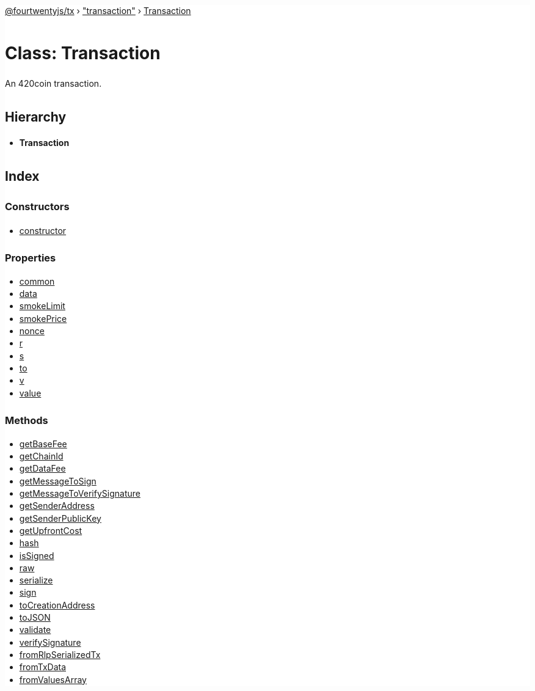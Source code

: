 [@fourtwentyjs/tx](../README.md) › ["transaction"](../modules/_transaction_.md) › [Transaction](_transaction_.transaction.md)

# Class: Transaction

An 420coin transaction.

## Hierarchy

* **Transaction**

## Index

### Constructors

* [constructor](_transaction_.transaction.md#constructor)

### Properties

* [common](_transaction_.transaction.md#common)
* [data](_transaction_.transaction.md#data)
* [smokeLimit](_transaction_.transaction.md#smokelimit)
* [smokePrice](_transaction_.transaction.md#smokeprice)
* [nonce](_transaction_.transaction.md#nonce)
* [r](_transaction_.transaction.md#optional-r)
* [s](_transaction_.transaction.md#optional-s)
* [to](_transaction_.transaction.md#optional-to)
* [v](_transaction_.transaction.md#optional-v)
* [value](_transaction_.transaction.md#value)

### Methods

* [getBaseFee](_transaction_.transaction.md#getbasefee)
* [getChainId](_transaction_.transaction.md#getchainid)
* [getDataFee](_transaction_.transaction.md#getdatafee)
* [getMessageToSign](_transaction_.transaction.md#getmessagetosign)
* [getMessageToVerifySignature](_transaction_.transaction.md#getmessagetoverifysignature)
* [getSenderAddress](_transaction_.transaction.md#getsenderaddress)
* [getSenderPublicKey](_transaction_.transaction.md#getsenderpublickey)
* [getUpfrontCost](_transaction_.transaction.md#getupfrontcost)
* [hash](_transaction_.transaction.md#hash)
* [isSigned](_transaction_.transaction.md#issigned)
* [raw](_transaction_.transaction.md#raw)
* [serialize](_transaction_.transaction.md#serialize)
* [sign](_transaction_.transaction.md#sign)
* [toCreationAddress](_transaction_.transaction.md#tocreationaddress)
* [toJSON](_transaction_.transaction.md#tojson)
* [validate](_transaction_.transaction.md#validate)
* [verifySignature](_transaction_.transaction.md#verifysignature)
* [fromRlpSerializedTx](_transaction_.transaction.md#static-fromrlpserializedtx)
* [fromTxData](_transaction_.transaction.md#static-fromtxdata)
* [fromValuesArray](_transaction_.transaction.md#static-fromvaluesarray)
